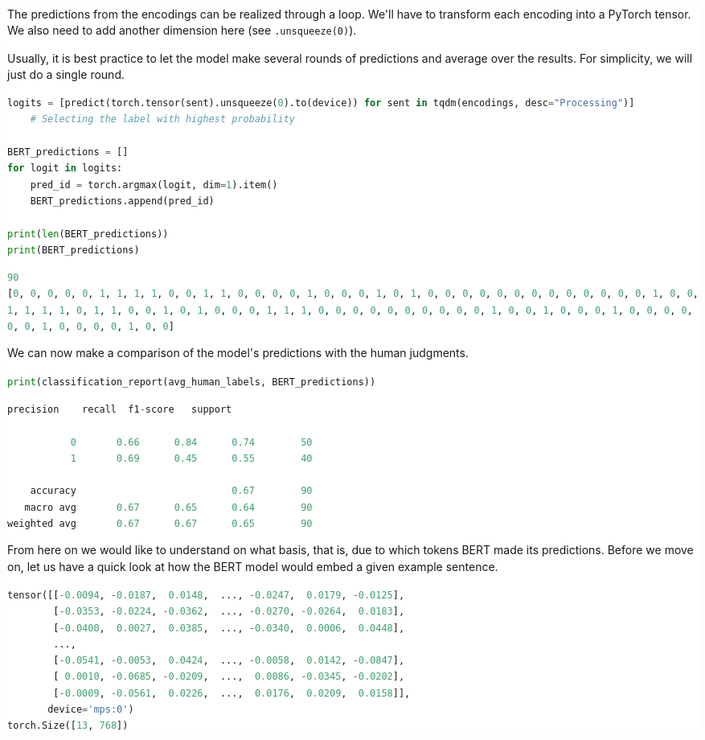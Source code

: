 The predictions from the encodings can be realized through a loop. We'll have to transform each encoding into a PyTorch tensor. We also need to add another dimension here (see ``.unsqueeze(0)``).

Usually, it is best practice to let the model make several rounds of predictions and average over the results. For simplicity, we will just do a single round.

```python
logits = [predict(torch.tensor(sent).unsqueeze(0).to(device)) for sent in tqdm(encodings, desc="Processing")]
    # Selecting the label with highest probability

BERT_predictions = []
for logit in logits:
    pred_id = torch.argmax(logit, dim=1).item()
    BERT_predictions.append(pred_id)

print(len(BERT_predictions))
print(BERT_predictions)
```

```python
90
[0, 0, 0, 0, 0, 1, 1, 1, 1, 0, 0, 1, 1, 0, 0, 0, 0, 1, 0, 0, 0, 1, 0, 1, 0, 0, 0, 0, 0, 0, 0, 0, 0, 0, 0, 0, 0, 1, 0, 0, 1, 1, 1, 1, 0, 1, 1, 0, 0, 1, 0, 1, 0, 0, 0, 1, 1, 1, 0, 0, 0, 0, 0, 0, 0, 0, 0, 0, 1, 0, 0, 1, 0, 0, 0, 1, 0, 0, 0, 0, 0, 0, 1, 0, 0, 0, 0, 1, 0, 0]
```

We can now make a comparison of the model's predictions with the human judgments.

```python
print(classification_report(avg_human_labels, BERT_predictions))
```

```python
precision    recall  f1-score   support

           0       0.66      0.84      0.74        50
           1       0.69      0.45      0.55        40

    accuracy                           0.67        90
   macro avg       0.67      0.65      0.64        90
weighted avg       0.67      0.67      0.65        90
```

From here on we would like to understand on what basis, that is, due to which tokens BERT made its predictions. Before we move on, let us have a quick look at how the BERT model would embed a given example sentence.

```python
tensor([[-0.0094, -0.0187,  0.0148,  ..., -0.0247,  0.0179, -0.0125],
        [-0.0353, -0.0224, -0.0362,  ..., -0.0270, -0.0264,  0.0183],
        [-0.0400,  0.0027,  0.0385,  ..., -0.0340,  0.0006,  0.0448],
        ...,
        [-0.0541, -0.0053,  0.0424,  ..., -0.0058,  0.0142, -0.0847],
        [ 0.0010, -0.0685, -0.0209,  ...,  0.0086, -0.0345, -0.0202],
        [-0.0009, -0.0561,  0.0226,  ...,  0.0176,  0.0209,  0.0158]],
       device='mps:0')
torch.Size([13, 768])
```
